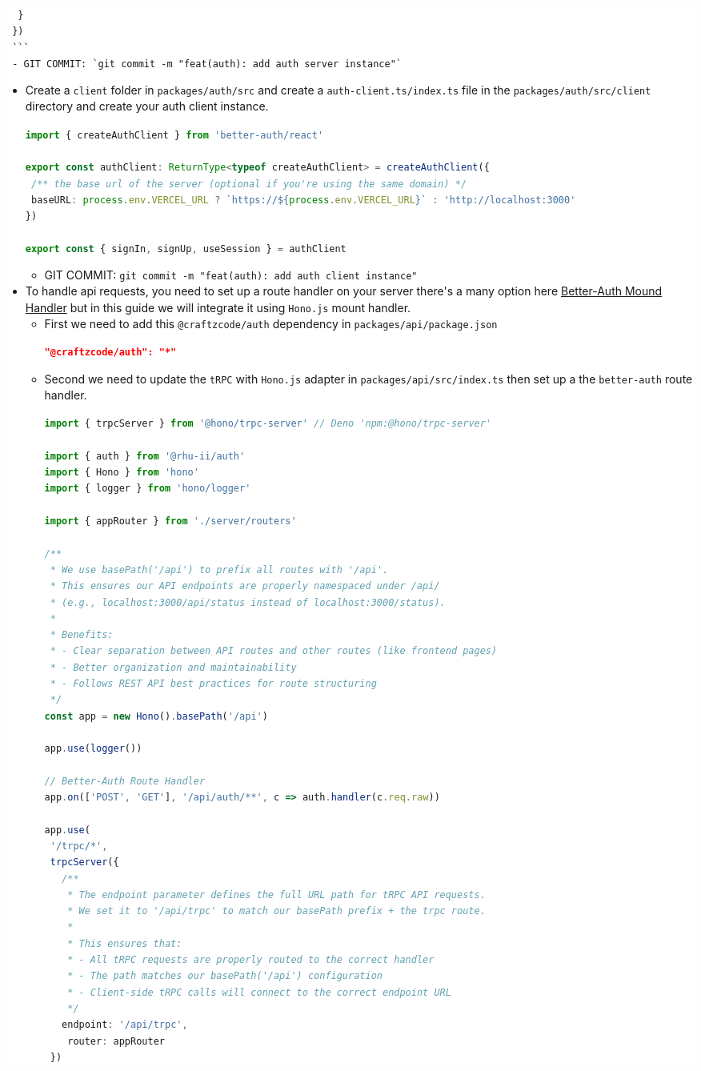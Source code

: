       }
     })
     ```
     - GIT COMMIT: `git commit -m "feat(auth): add auth server instance"`
   - Create a `client` folder in `packages/auth/src` and create a `auth-client.ts/index.ts` file in the `packages/auth/src/client` directory and create your auth client instance.
     ```ts
     import { createAuthClient } from 'better-auth/react'

     export const authClient: ReturnType<typeof createAuthClient> = createAuthClient({
      /** the base url of the server (optional if you're using the same domain) */
      baseURL: process.env.VERCEL_URL ? `https://${process.env.VERCEL_URL}` : 'http://localhost:3000'
     })

     export const { signIn, signUp, useSession } = authClient
     ```
     - GIT COMMIT: `git commit -m "feat(auth): add auth client instance"`
   - To handle api requests, you need to set up a route handler on your server there's a many option here [Better-Auth Mound Handler](https://www.better-auth.com/docs/installation#mount-handler) but in this guide we will integrate it using `Hono.js` mount handler.
     - First we need to add this `@craftzcode/auth` dependency in `packages/api/package.json`
       ```json
       "@craftzcode/auth": "*"
       ```
     - Second we need to update the `tRPC` with `Hono.js` adapter in `packages/api/src/index.ts` then set up a the `better-auth` route handler.
       ```ts
       import { trpcServer } from '@hono/trpc-server' // Deno 'npm:@hono/trpc-server'

       import { auth } from '@rhu-ii/auth'
       import { Hono } from 'hono'
       import { logger } from 'hono/logger'

       import { appRouter } from './server/routers'

       /**
        * We use basePath('/api') to prefix all routes with '/api'.
        * This ensures our API endpoints are properly namespaced under /api/
        * (e.g., localhost:3000/api/status instead of localhost:3000/status).
        *
        * Benefits:
        * - Clear separation between API routes and other routes (like frontend pages)
        * - Better organization and maintainability
        * - Follows REST API best practices for route structuring
        */
       const app = new Hono().basePath('/api')

       app.use(logger())

       // Better-Auth Route Handler
       app.on(['POST', 'GET'], '/api/auth/**', c => auth.handler(c.req.raw))

       app.use(
        '/trpc/*',
        trpcServer({
          /**
           * The endpoint parameter defines the full URL path for tRPC API requests.
           * We set it to '/api/trpc' to match our basePath prefix + the trpc route.
           *
           * This ensures that:
           * - All tRPC requests are properly routed to the correct handler
           * - The path matches our basePath('/api') configuration
           * - Client-side tRPC calls will connect to the correct endpoint URL
           */
          endpoint: '/api/trpc',
           router: appRouter
        })